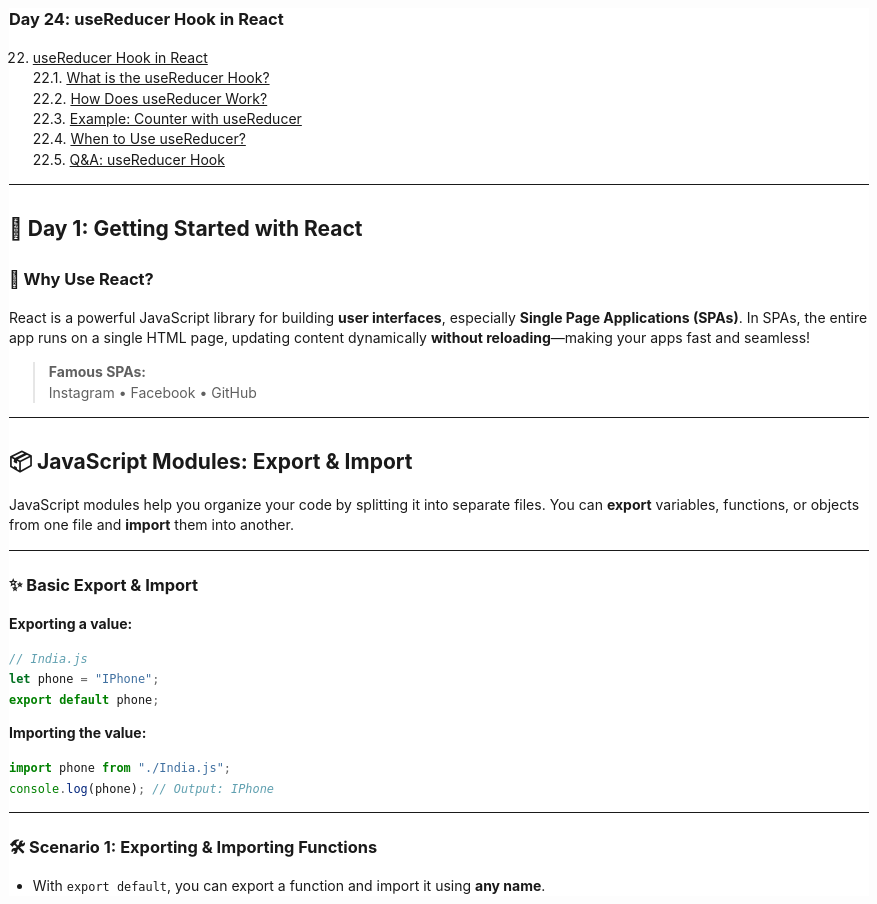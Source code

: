 ### Day 24: useReducer Hook in React  
22. [useReducer Hook in React](#-day-23-usereducer-hook-in-react)  
    22.1. [What is the useReducer Hook?](#-what-is-the-usereducer-hook)  
    22.2. [How Does useReducer Work?](#-how-does-usereducer-work)  
    22.3. [Example: Counter with useReducer](#-example-counter-with-usereducer)  
    22.4. [When to Use useReducer?](#-when-to-use-usereducer)  
    22.5. [Q&A: useReducer Hook](#-qa-usereducer-hook)  



---

## 📅 Day 1: Getting Started with React

### 🌟 Why Use React?

React is a powerful JavaScript library for building **user interfaces**, especially **Single Page Applications (SPAs)**. In SPAs, the entire app runs on a single HTML page, updating content dynamically **without reloading**—making your apps fast and seamless!

> **Famous SPAs:**  
> Instagram • Facebook • GitHub

---

## 📦 JavaScript Modules: Export & Import

JavaScript modules help you organize your code by splitting it into separate files. You can **export** variables, functions, or objects from one file and **import** them into another.

---

### ✨ Basic Export & Import

**Exporting a value:**

```js
// India.js
let phone = "IPhone";
export default phone;
```

**Importing the value:**

```js
import phone from "./India.js";
console.log(phone); // Output: IPhone
```

---

### 🛠️ Scenario 1: Exporting & Importing Functions

- With `export default`, you can export a function and import it using **any name**.
